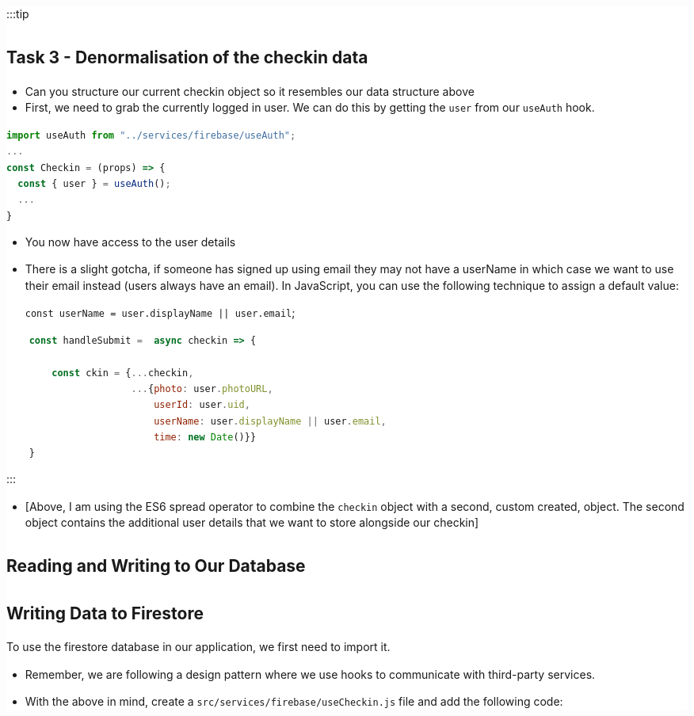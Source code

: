 :::tip

## Task 3 - Denormalisation of the checkin data

- Can you structure our current checkin object so it resembles our data structure above
- First, we need to grab the currently logged in user. We can do this by getting the `user` from our `useAuth` hook.

```JavaScript
import useAuth from "../services/firebase/useAuth";
...
const Checkin = (props) => {
  const { user } = useAuth();
  ...
}
```

- You now have access to the user details
- There is a slight gotcha, if someone has signed up using email they may not have a userName in which case we want to use their email instead (users always have an email). In JavaScript, you can use the following technique to assign a default value:

  `const userName = user.displayName || user.email`;

<HiddenSection display-text="hint">

```JavaScript
    const handleSubmit =  async checkin => {

        const ckin = {...checkin,
                      ...{photo: user.photoURL,
                          userId: user.uid,
                          userName: user.displayName || user.email,
                          time: new Date()}}
    }

```

</HiddenSection>
:::

- [Above, I am using the ES6 spread operator to combine the `checkin` object with a second, custom created, object. The second object contains the additional user details that we want to store alongside our checkin]

## Reading and Writing to Our Database

## Writing Data to Firestore

To use the firestore database in our application, we first need to import it.

- Remember, we are following a design pattern where we use hooks to communicate with third-party services.

- With the above in mind, create a `src/services/firebase/useCheckin.js` file and add the following code:
